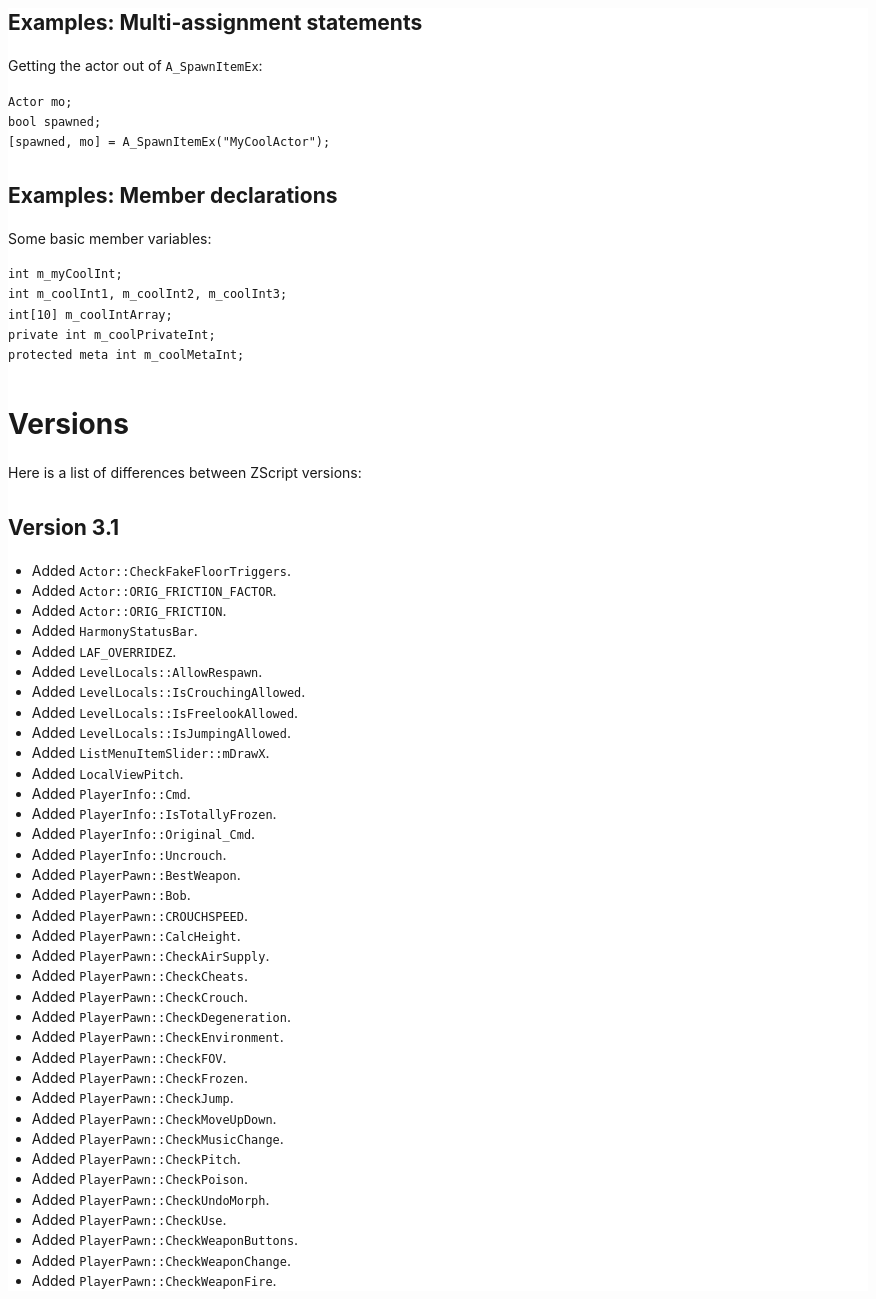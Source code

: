 ## Examples: Multi-assignment statements

Getting the actor out of `A_SpawnItemEx`:

```
Actor mo;
bool spawned;
[spawned, mo] = A_SpawnItemEx("MyCoolActor");
```

## Examples: Member declarations

Some basic member variables:

```
int m_myCoolInt;
int m_coolInt1, m_coolInt2, m_coolInt3;
int[10] m_coolIntArray;
private int m_coolPrivateInt;
protected meta int m_coolMetaInt;
```

Versions
========

Here is a list of differences between ZScript versions:

## Version 3.1

- Added `Actor::CheckFakeFloorTriggers`.
- Added `Actor::ORIG_FRICTION_FACTOR`.
- Added `Actor::ORIG_FRICTION`.
- Added `HarmonyStatusBar`.
- Added `LAF_OVERRIDEZ`.
- Added `LevelLocals::AllowRespawn`.
- Added `LevelLocals::IsCrouchingAllowed`.
- Added `LevelLocals::IsFreelookAllowed`.
- Added `LevelLocals::IsJumpingAllowed`.
- Added `ListMenuItemSlider::mDrawX`.
- Added `LocalViewPitch`.
- Added `PlayerInfo::Cmd`.
- Added `PlayerInfo::IsTotallyFrozen`.
- Added `PlayerInfo::Original_Cmd`.
- Added `PlayerInfo::Uncrouch`.
- Added `PlayerPawn::BestWeapon`.
- Added `PlayerPawn::Bob`.
- Added `PlayerPawn::CROUCHSPEED`.
- Added `PlayerPawn::CalcHeight`.
- Added `PlayerPawn::CheckAirSupply`.
- Added `PlayerPawn::CheckCheats`.
- Added `PlayerPawn::CheckCrouch`.
- Added `PlayerPawn::CheckDegeneration`.
- Added `PlayerPawn::CheckEnvironment`.
- Added `PlayerPawn::CheckFOV`.
- Added `PlayerPawn::CheckFrozen`.
- Added `PlayerPawn::CheckJump`.
- Added `PlayerPawn::CheckMoveUpDown`.
- Added `PlayerPawn::CheckMusicChange`.
- Added `PlayerPawn::CheckPitch`.
- Added `PlayerPawn::CheckPoison`.
- Added `PlayerPawn::CheckUndoMorph`.
- Added `PlayerPawn::CheckUse`.
- Added `PlayerPawn::CheckWeaponButtons`.
- Added `PlayerPawn::CheckWeaponChange`.
- Added `PlayerPawn::CheckWeaponFire`.
